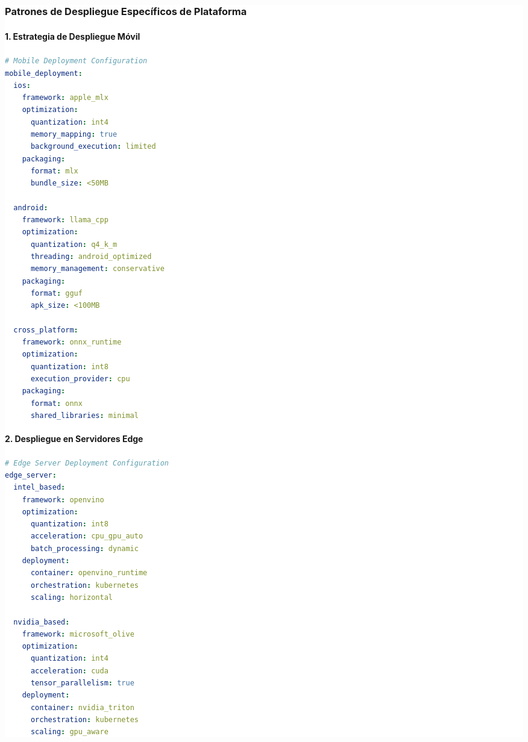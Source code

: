 ### Patrones de Despliegue Específicos de Plataforma

#### 1. Estrategia de Despliegue Móvil

```yaml
# Mobile Deployment Configuration
mobile_deployment:
  ios:
    framework: apple_mlx
    optimization:
      quantization: int4
      memory_mapping: true
      background_execution: limited
    packaging:
      format: mlx
      bundle_size: <50MB
      
  android:
    framework: llama_cpp
    optimization:
      quantization: q4_k_m
      threading: android_optimized
      memory_management: conservative
    packaging:
      format: gguf
      apk_size: <100MB
      
  cross_platform:
    framework: onnx_runtime
    optimization:
      quantization: int8
      execution_provider: cpu
    packaging:
      format: onnx
      shared_libraries: minimal
```

#### 2. Despliegue en Servidores Edge

```yaml
# Edge Server Deployment Configuration
edge_server:
  intel_based:
    framework: openvino
    optimization:
      quantization: int8
      acceleration: cpu_gpu_auto
      batch_processing: dynamic
    deployment:
      container: openvino_runtime
      orchestration: kubernetes
      scaling: horizontal
      
  nvidia_based:
    framework: microsoft_olive
    optimization:
      quantization: int4
      acceleration: cuda
      tensor_parallelism: true
    deployment:
      container: nvidia_triton
      orchestration: kubernetes
      scaling: gpu_aware
```
